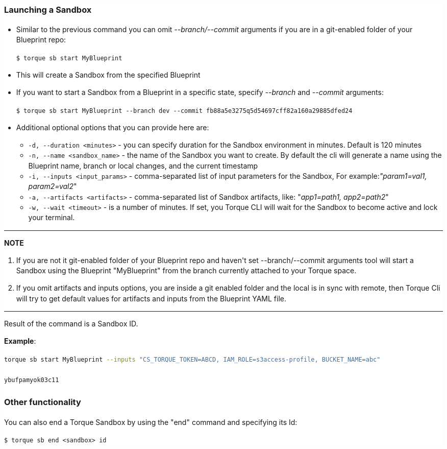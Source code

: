 ### Launching a Sandbox

* Similar to the previous command you can omit *--branch/--commit* arguments if you are in a git-enabled folder of your
  Blueprint repo:

    `$ torque sb start MyBlueprint`

* This will create a Sandbox from the specified Blueprint

* If you want to start a Sandbox from a Blueprint in a specific state, specify _--branch_ and _--commit_ arguments:

    `$ torque sb start MyBlueprint --branch dev --commit fb88a5e3275q5d54697cff82a160a29885dfed24`

* Additional optional options that you can provide here are:
  * `-d, --duration <minutes>` - you can specify duration for the Sandbox environment in minutes. Default is 120 minutes
  * `-n, --name <sandbox_name>` - the name of the Sandbox you want to create. By default the cli will generate a name using the Blueprint name, branch or local changes, and the current timestamp
  * `-i, --inputs <input_params>` - comma-separated list of input parameters for the Sandbox, For example:_"param1=val1, param2=val2_"
  * `-a, --artifacts <artifacts>` - comma-separated list of Sandbox artifacts, like: "_app1=path1, app2=path2_"
  * `-w, --wait <timeout>` - <timeout> is a number of minutes. If set, you Torque CLI will wait for the Sandbox to become active and lock your terminal.
---
**NOTE**

1. If you are not it git-enabled folder of your Blueprint repo and haven't set --branch/--commit arguments tool will
start a Sandbox using the Blueprint "MyBlueprint" from the branch currently attached to your Torque space.

2. If you omit artifacts and inputs options, you are inside a git enabled folder and the local is in sync with remote,
then Torque Cli will try to get default values for artifacts and inputs from the Blueprint YAML file.
---

Result of the command is a Sandbox ID.

**Example**:

```bash
torque sb start MyBlueprint --inputs "CS_TORQUE_TOKEN=ABCD, IAM_ROLE=s3access-profile, BUCKET_NAME=abc"

ybufpamyok03c11
```

### Other functionality

You can also end a Torque Sandbox by using the "end" command and specifying its Id:

`$ torque sb end <sandbox> id`
